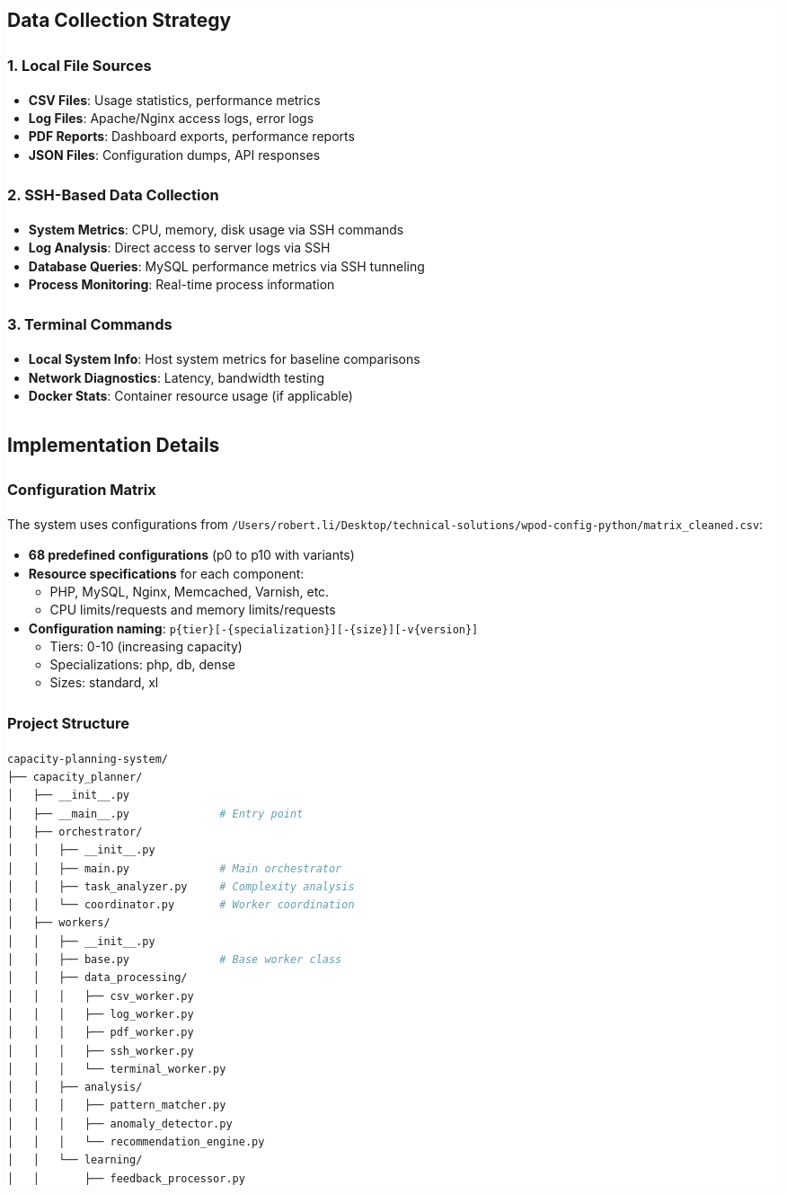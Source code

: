 ## Data Collection Strategy

### 1. Local File Sources
- **CSV Files**: Usage statistics, performance metrics
- **Log Files**: Apache/Nginx access logs, error logs
- **PDF Reports**: Dashboard exports, performance reports
- **JSON Files**: Configuration dumps, API responses

### 2. SSH-Based Data Collection
- **System Metrics**: CPU, memory, disk usage via SSH commands
- **Log Analysis**: Direct access to server logs via SSH
- **Database Queries**: MySQL performance metrics via SSH tunneling
- **Process Monitoring**: Real-time process information

### 3. Terminal Commands
- **Local System Info**: Host system metrics for baseline comparisons
- **Network Diagnostics**: Latency, bandwidth testing
- **Docker Stats**: Container resource usage (if applicable)

## Implementation Details

### Configuration Matrix

The system uses configurations from `/Users/robert.li/Desktop/technical-solutions/wpod-config-python/matrix_cleaned.csv`:

- **68 predefined configurations** (p0 to p10 with variants)
- **Resource specifications** for each component:
  - PHP, MySQL, Nginx, Memcached, Varnish, etc.
  - CPU limits/requests and memory limits/requests
- **Configuration naming**: `p{tier}[-{specialization}][-{size}][-v{version}]`
  - Tiers: 0-10 (increasing capacity)
  - Specializations: php, db, dense
  - Sizes: standard, xl

### Project Structure

```bash
capacity-planning-system/
├── capacity_planner/
│   ├── __init__.py
│   ├── __main__.py              # Entry point
│   ├── orchestrator/
│   │   ├── __init__.py
│   │   ├── main.py              # Main orchestrator
│   │   ├── task_analyzer.py     # Complexity analysis
│   │   └── coordinator.py       # Worker coordination
│   ├── workers/
│   │   ├── __init__.py
│   │   ├── base.py              # Base worker class
│   │   ├── data_processing/
│   │   │   ├── csv_worker.py
│   │   │   ├── log_worker.py
│   │   │   ├── pdf_worker.py
│   │   │   ├── ssh_worker.py
│   │   │   └── terminal_worker.py
│   │   ├── analysis/
│   │   │   ├── pattern_matcher.py
│   │   │   ├── anomaly_detector.py
│   │   │   └── recommendation_engine.py
│   │   └── learning/
│   │       ├── feedback_processor.py
```